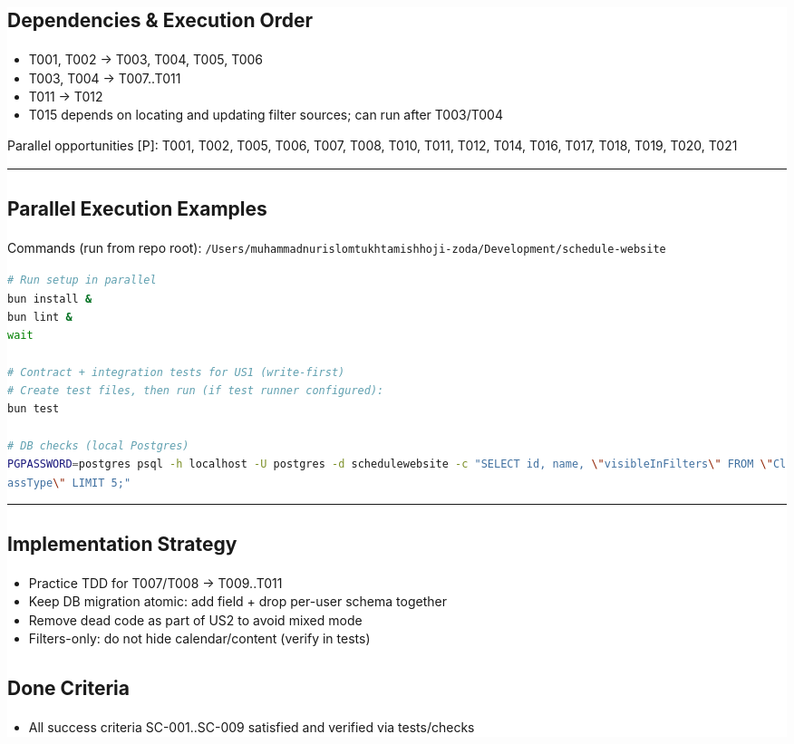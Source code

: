 ## Dependencies & Execution Order

- T001, T002 → T003, T004, T005, T006  
- T003, T004 → T007..T011  
- T011 → T012  
- T015 depends on locating and updating filter sources; can run after T003/T004  

Parallel opportunities [P]: T001, T002, T005, T006, T007, T008, T010, T011, T012, T014, T016, T017, T018, T019, T020, T021

---

## Parallel Execution Examples

Commands (run from repo root): `/Users/muhammadnurislomtukhtamishhoji-zoda/Development/schedule-website`

```bash
# Run setup in parallel
bun install &
bun lint &
wait

# Contract + integration tests for US1 (write-first)
# Create test files, then run (if test runner configured):
bun test

# DB checks (local Postgres)
PGPASSWORD=postgres psql -h localhost -U postgres -d schedulewebsite -c "SELECT id, name, \"visibleInFilters\" FROM \"ClassType\" LIMIT 5;"
```

---

## Implementation Strategy

- Practice TDD for T007/T008 → T009..T011
- Keep DB migration atomic: add field + drop per-user schema together
- Remove dead code as part of US2 to avoid mixed mode
- Filters-only: do not hide calendar/content (verify in tests)

## Done Criteria

- All success criteria SC-001..SC-009 satisfied and verified via tests/checks
